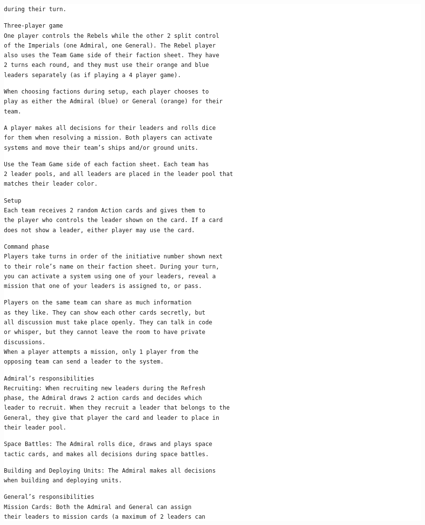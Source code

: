 ```
during their turn.
```
```
Three-player game
One player controls the Rebels while the other 2 split control
of the Imperials (one Admiral, one General). The Rebel player
also uses the Team Game side of their faction sheet. They have
2 turns each round, and they must use their orange and blue
leaders separately (as if playing a 4 player game).
```
```
When choosing factions during setup, each player chooses to
play as either the Admiral (blue) or General (orange) for their
team.
```
```
A player makes all decisions for their leaders and rolls dice
for them when resolving a mission. Both players can activate
systems and move their team’s ships and/or ground units.
```
```
Use the Team Game side of each faction sheet. Each team has
2 leader pools, and all leaders are placed in the leader pool that
matches their leader color.
```
```
Setup
Each team receives 2 random Action cards and gives them to
the player who controls the leader shown on the card. If a card
does not show a leader, either player may use the card.
```
```
Command phase
Players take turns in order of the initiative number shown next
to their role’s name on their faction sheet. During your turn,
you can activate a system using one of your leaders, reveal a
mission that one of your leaders is assigned to, or pass.
```
```
Players on the same team can share as much information
as they like. They can show each other cards secretly, but
all discussion must take place openly. They can talk in code
or whisper, but they cannot leave the room to have private
discussions.
When a player attempts a mission, only 1 player from the
opposing team can send a leader to the system.
```
```
Admiral’s responsibilities
Recruiting: When recruiting new leaders during the Refresh
phase, the Admiral draws 2 action cards and decides which
leader to recruit. When they recruit a leader that belongs to the
General, they give that player the card and leader to place in
their leader pool.
```
```
Space Battles: The Admiral rolls dice, draws and plays space
tactic cards, and makes all decisions during space battles.
```
```
Building and Deploying Units: The Admiral makes all decisions
when building and deploying units.
```
```
General’s responsibilities
Mission Cards: Both the Admiral and General can assign
their leaders to mission cards (a maximum of 2 leaders can
```